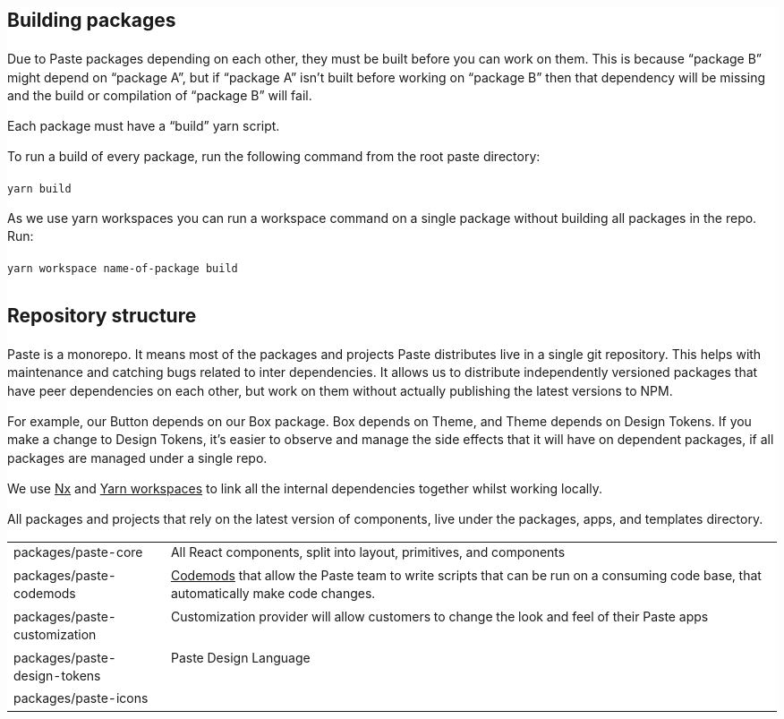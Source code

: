 ## Building packages

Due to Paste packages depending on each other, they must be built before you can work on them. This is because “package B” might depend on “package A”, but if “package A” isn’t built before working on “package B” then that dependency will be missing and the build or compilation of “package B” will fail.

Each package must have a “build” yarn script.

To run a build of every package, run the following command from the root paste directory:

```bash
yarn build
```

As we use yarn workspaces you can run a workspace command on a single package without building all packages in the repo. Run:

```bash
yarn workspace name-of-package build
```

## Repository structure

Paste is a monorepo. It means most of the packages and projects Paste distributes live in a single git repository. This helps with maintenance and catching bugs related to inter dependencies. It allows us to distribute independently versioned packages that have peer dependencies on each other, but work on them without actually publishing the latest versions to NPM.

For example, our Button depends on our Box package. Box depends on Theme, and Theme depends on Design Tokens. If you make a change to Design Tokens, it’s easier to observe and manage the side effects that it will have on dependent packages, if all packages are managed under a single repo.

We use [Nx](https://nx.dev/) and [Yarn workspaces](https://classic.yarnpkg.com/en/docs/workspaces/) to link all the internal dependencies together whilst working locally.

All packages and projects that rely on the latest version of components, live under the packages, apps, and templates directory.

<table>
  <tr>
   <td>packages/paste-core
   </td>
   <td>All React components, split into layout, primitives, and components
   </td>
  </tr>
  <tr>
   <td>packages/paste-codemods
   </td>
   <td><a href="https://github.com/facebook/codemod">Codemods</a> that allow the Paste team to write scripts that can be run on a consuming code base, that automatically make code changes.
   </td>
  </tr>
  <tr>
   <td>packages/paste-customization
   </td>
   <td>Customization provider will allow customers to change the look and feel of their Paste apps
   </td>
  </tr>
  <tr>
   <td>packages/paste-design-tokens
   </td>
   <td>Paste Design Language
   </td>
  </tr>
  <tr>
   <td>packages/paste-icons
   </td>